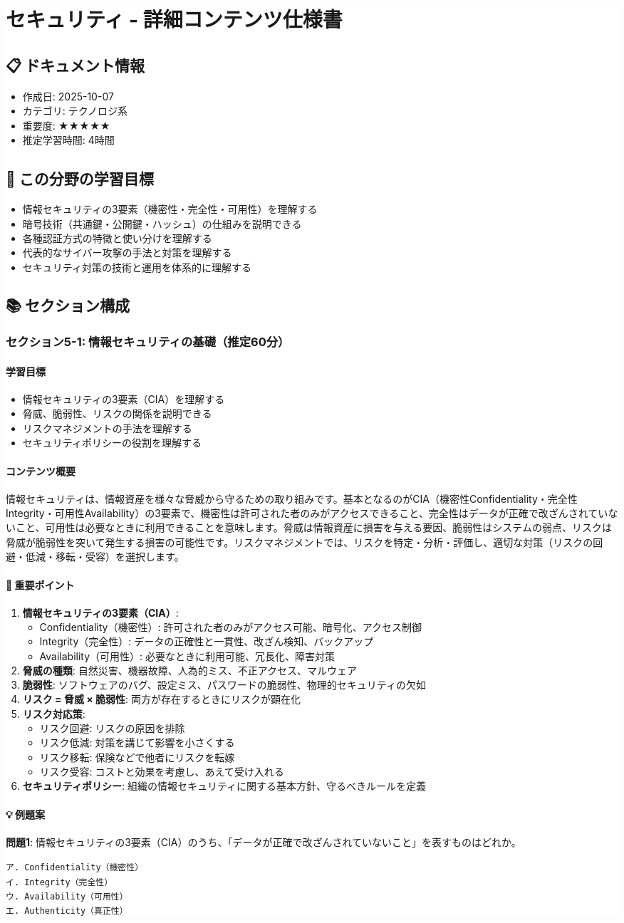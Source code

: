 # セキュリティ - 詳細コンテンツ仕様書

## 📋 ドキュメント情報
- 作成日: 2025-10-07
- カテゴリ: テクノロジ系
- 重要度: ★★★★★
- 推定学習時間: 4時間

## 🎯 この分野の学習目標
- 情報セキュリティの3要素（機密性・完全性・可用性）を理解する
- 暗号技術（共通鍵・公開鍵・ハッシュ）の仕組みを説明できる
- 各種認証方式の特徴と使い分けを理解する
- 代表的なサイバー攻撃の手法と対策を理解する
- セキュリティ対策の技術と運用を体系的に理解する

## 📚 セクション構成

### セクション5-1: 情報セキュリティの基礎（推定60分）

#### 学習目標
- 情報セキュリティの3要素（CIA）を理解する
- 脅威、脆弱性、リスクの関係を説明できる
- リスクマネジメントの手法を理解する
- セキュリティポリシーの役割を理解する

#### コンテンツ概要
情報セキュリティは、情報資産を様々な脅威から守るための取り組みです。基本となるのがCIA（機密性Confidentiality・完全性Integrity・可用性Availability）の3要素で、機密性は許可された者のみがアクセスできること、完全性はデータが正確で改ざんされていないこと、可用性は必要なときに利用できることを意味します。脅威は情報資産に損害を与える要因、脆弱性はシステムの弱点、リスクは脅威が脆弱性を突いて発生する損害の可能性です。リスクマネジメントでは、リスクを特定・分析・評価し、適切な対策（リスクの回避・低減・移転・受容）を選択します。

#### 📌 重要ポイント
1. **情報セキュリティの3要素（CIA）**:
   - Confidentiality（機密性）: 許可された者のみがアクセス可能、暗号化、アクセス制御
   - Integrity（完全性）: データの正確性と一貫性、改ざん検知、バックアップ
   - Availability（可用性）: 必要なときに利用可能、冗長化、障害対策
2. **脅威の種類**: 自然災害、機器故障、人為的ミス、不正アクセス、マルウェア
3. **脆弱性**: ソフトウェアのバグ、設定ミス、パスワードの脆弱性、物理的セキュリティの欠如
4. **リスク = 脅威 × 脆弱性**: 両方が存在するときにリスクが顕在化
5. **リスク対応策**:
   - リスク回避: リスクの原因を排除
   - リスク低減: 対策を講じて影響を小さくする
   - リスク移転: 保険などで他者にリスクを転嫁
   - リスク受容: コストと効果を考慮し、あえて受け入れる
6. **セキュリティポリシー**: 組織の情報セキュリティに関する基本方針、守るべきルールを定義

#### 💡 例題案
**問題1**: 情報セキュリティの3要素（CIA）のうち、「データが正確で改ざんされていないこと」を表すものはどれか。
```
ア. Confidentiality（機密性）
イ. Integrity（完全性）
ウ. Availability（可用性）
エ. Authenticity（真正性）
```
